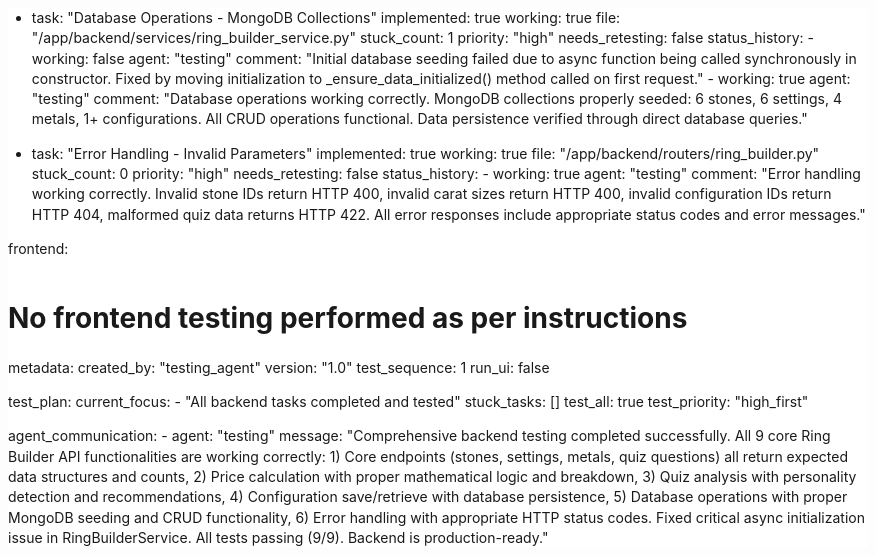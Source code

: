   - task: "Database Operations - MongoDB Collections"
    implemented: true
    working: true
    file: "/app/backend/services/ring_builder_service.py"
    stuck_count: 1
    priority: "high"
    needs_retesting: false
    status_history:
        - working: false
          agent: "testing"
          comment: "Initial database seeding failed due to async function being called synchronously in constructor. Fixed by moving initialization to _ensure_data_initialized() method called on first request."
        - working: true
          agent: "testing"
          comment: "Database operations working correctly. MongoDB collections properly seeded: 6 stones, 6 settings, 4 metals, 1+ configurations. All CRUD operations functional. Data persistence verified through direct database queries."

  - task: "Error Handling - Invalid Parameters"
    implemented: true
    working: true
    file: "/app/backend/routers/ring_builder.py"
    stuck_count: 0
    priority: "high"
    needs_retesting: false
    status_history:
        - working: true
          agent: "testing"
          comment: "Error handling working correctly. Invalid stone IDs return HTTP 400, invalid carat sizes return HTTP 400, invalid configuration IDs return HTTP 404, malformed quiz data returns HTTP 422. All error responses include appropriate status codes and error messages."

frontend:
  # No frontend testing performed as per instructions

metadata:
  created_by: "testing_agent"
  version: "1.0"
  test_sequence: 1
  run_ui: false

test_plan:
  current_focus:
    - "All backend tasks completed and tested"
  stuck_tasks: []
  test_all: true
  test_priority: "high_first"

agent_communication:
    - agent: "testing"
      message: "Comprehensive backend testing completed successfully. All 9 core Ring Builder API functionalities are working correctly: 1) Core endpoints (stones, settings, metals, quiz questions) all return expected data structures and counts, 2) Price calculation with proper mathematical logic and breakdown, 3) Quiz analysis with personality detection and recommendations, 4) Configuration save/retrieve with database persistence, 5) Database operations with proper MongoDB seeding and CRUD functionality, 6) Error handling with appropriate HTTP status codes. Fixed critical async initialization issue in RingBuilderService. All tests passing (9/9). Backend is production-ready."